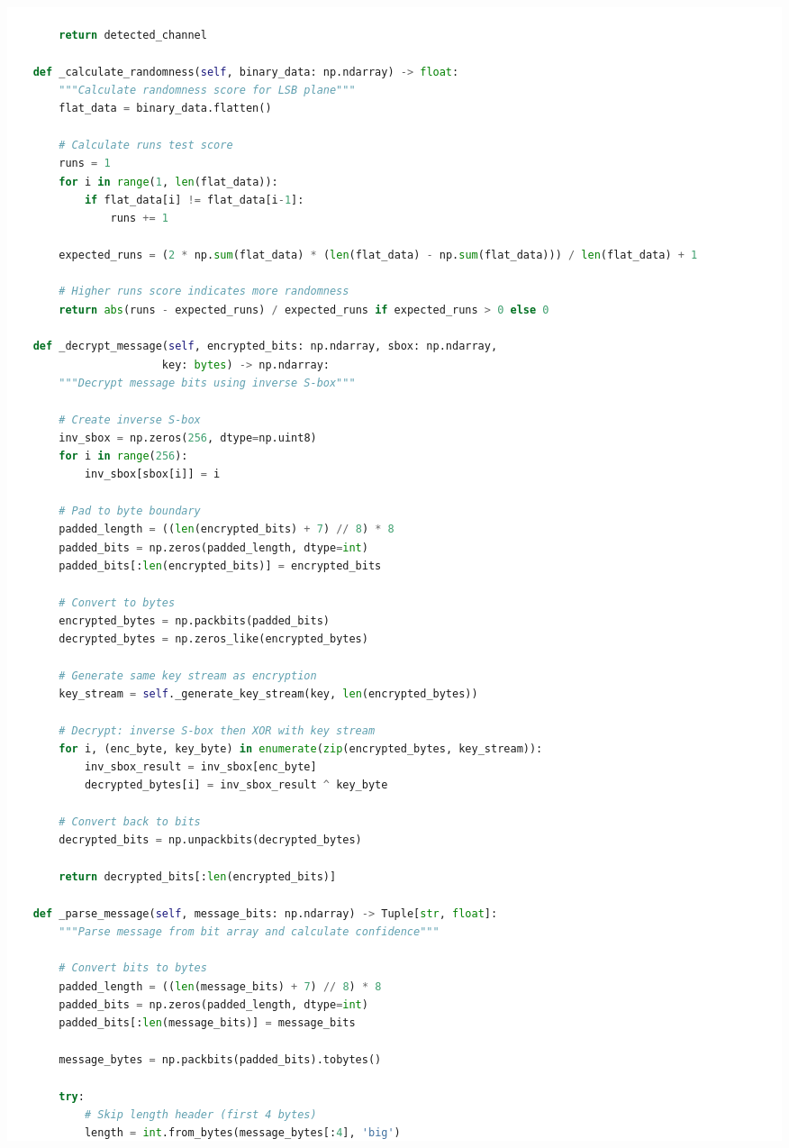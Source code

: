 ```python
        
        return detected_channel
    
    def _calculate_randomness(self, binary_data: np.ndarray) -> float:
        """Calculate randomness score for LSB plane"""
        flat_data = binary_data.flatten()
        
        # Calculate runs test score
        runs = 1
        for i in range(1, len(flat_data)):
            if flat_data[i] != flat_data[i-1]:
                runs += 1
        
        expected_runs = (2 * np.sum(flat_data) * (len(flat_data) - np.sum(flat_data))) / len(flat_data) + 1
        
        # Higher runs score indicates more randomness
        return abs(runs - expected_runs) / expected_runs if expected_runs > 0 else 0
    
    def _decrypt_message(self, encrypted_bits: np.ndarray, sbox: np.ndarray,
                        key: bytes) -> np.ndarray:
        """Decrypt message bits using inverse S-box"""
        
        # Create inverse S-box
        inv_sbox = np.zeros(256, dtype=np.uint8)
        for i in range(256):
            inv_sbox[sbox[i]] = i
        
        # Pad to byte boundary
        padded_length = ((len(encrypted_bits) + 7) // 8) * 8
        padded_bits = np.zeros(padded_length, dtype=int)
        padded_bits[:len(encrypted_bits)] = encrypted_bits
        
        # Convert to bytes
        encrypted_bytes = np.packbits(padded_bits)
        decrypted_bytes = np.zeros_like(encrypted_bytes)
        
        # Generate same key stream as encryption
        key_stream = self._generate_key_stream(key, len(encrypted_bytes))
        
        # Decrypt: inverse S-box then XOR with key stream
        for i, (enc_byte, key_byte) in enumerate(zip(encrypted_bytes, key_stream)):
            inv_sbox_result = inv_sbox[enc_byte]
            decrypted_bytes[i] = inv_sbox_result ^ key_byte
        
        # Convert back to bits
        decrypted_bits = np.unpackbits(decrypted_bytes)
        
        return decrypted_bits[:len(encrypted_bits)]
    
    def _parse_message(self, message_bits: np.ndarray) -> Tuple[str, float]:
        """Parse message from bit array and calculate confidence"""
        
        # Convert bits to bytes
        padded_length = ((len(message_bits) + 7) // 8) * 8
        padded_bits = np.zeros(padded_length, dtype=int)
        padded_bits[:len(message_bits)] = message_bits
        
        message_bytes = np.packbits(padded_bits).tobytes()
        
        try:
            # Skip length header (first 4 bytes)
            length = int.from_bytes(message_bytes[:4], 'big')
```